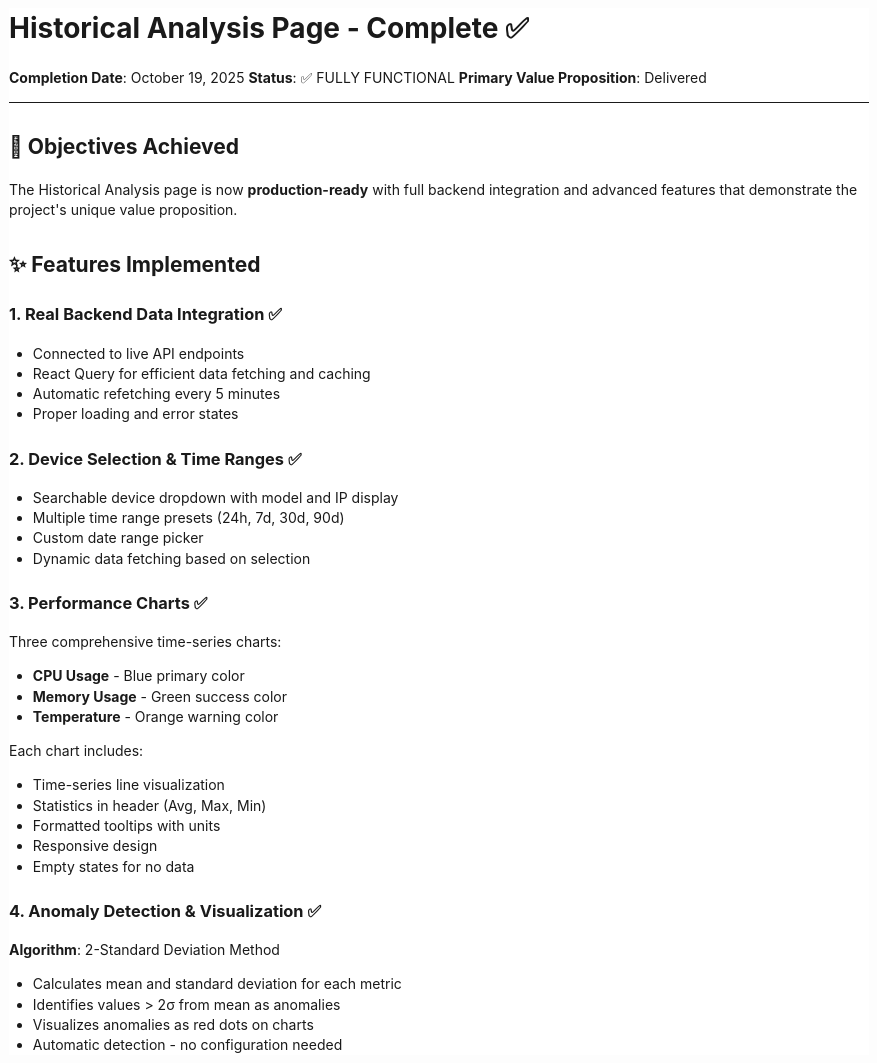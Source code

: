 # Historical Analysis Page - Complete ✅

**Completion Date**: October 19, 2025
**Status**: ✅ FULLY FUNCTIONAL
**Primary Value Proposition**: Delivered

---

## 🎯 Objectives Achieved

The Historical Analysis page is now **production-ready** with full backend integration and advanced features that demonstrate the project's unique value proposition.

## ✨ Features Implemented

### 1. **Real Backend Data Integration** ✅

- Connected to live API endpoints
- React Query for efficient data fetching and caching
- Automatic refetching every 5 minutes
- Proper loading and error states

### 2. **Device Selection & Time Ranges** ✅

- Searchable device dropdown with model and IP display
- Multiple time range presets (24h, 7d, 30d, 90d)
- Custom date range picker
- Dynamic data fetching based on selection

### 3. **Performance Charts** ✅

Three comprehensive time-series charts:

- **CPU Usage** - Blue primary color
- **Memory Usage** - Green success color
- **Temperature** - Orange warning color

Each chart includes:

- Time-series line visualization
- Statistics in header (Avg, Max, Min)
- Formatted tooltips with units
- Responsive design
- Empty states for no data

### 4. **Anomaly Detection & Visualization** ✅

**Algorithm**: 2-Standard Deviation Method

- Calculates mean and standard deviation for each metric
- Identifies values > 2σ from mean as anomalies
- Visualizes anomalies as red dots on charts
- Automatic detection - no configuration needed

